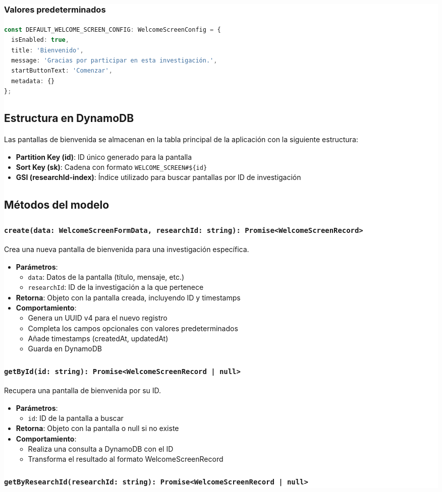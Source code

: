 ### Valores predeterminados

```typescript
const DEFAULT_WELCOME_SCREEN_CONFIG: WelcomeScreenConfig = {
  isEnabled: true,
  title: 'Bienvenido',
  message: 'Gracias por participar en esta investigación.',
  startButtonText: 'Comenzar',
  metadata: {}
};
```

## Estructura en DynamoDB

Las pantallas de bienvenida se almacenan en la tabla principal de la aplicación con la siguiente estructura:

- **Partition Key (id)**: ID único generado para la pantalla
- **Sort Key (sk)**: Cadena con formato `WELCOME_SCREEN#${id}`
- **GSI (researchId-index)**: Índice utilizado para buscar pantallas por ID de investigación

## Métodos del modelo

### `create(data: WelcomeScreenFormData, researchId: string): Promise<WelcomeScreenRecord>`

Crea una nueva pantalla de bienvenida para una investigación específica.

- **Parámetros**:
  - `data`: Datos de la pantalla (título, mensaje, etc.)
  - `researchId`: ID de la investigación a la que pertenece
- **Retorna**: Objeto con la pantalla creada, incluyendo ID y timestamps
- **Comportamiento**:
  - Genera un UUID v4 para el nuevo registro
  - Completa los campos opcionales con valores predeterminados
  - Añade timestamps (createdAt, updatedAt)
  - Guarda en DynamoDB

### `getById(id: string): Promise<WelcomeScreenRecord | null>`

Recupera una pantalla de bienvenida por su ID.

- **Parámetros**:
  - `id`: ID de la pantalla a buscar
- **Retorna**: Objeto con la pantalla o null si no existe
- **Comportamiento**:
  - Realiza una consulta a DynamoDB con el ID
  - Transforma el resultado al formato WelcomeScreenRecord

### `getByResearchId(researchId: string): Promise<WelcomeScreenRecord | null>`
